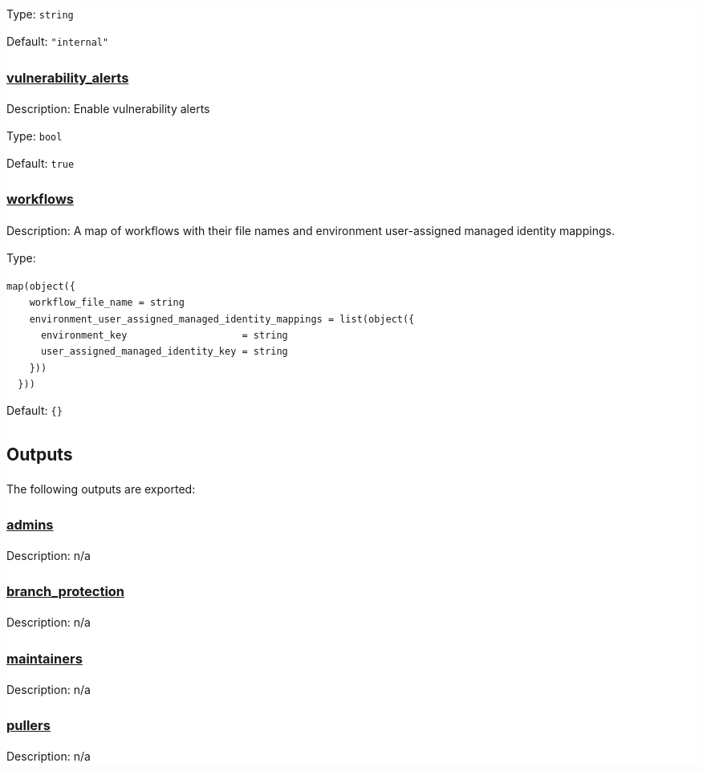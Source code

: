 Type: `string`

Default: `"internal"`

### <a name="input_vulnerability_alerts"></a> [vulnerability\_alerts](#input\_vulnerability\_alerts)

Description: Enable vulnerability alerts

Type: `bool`

Default: `true`

### <a name="input_workflows"></a> [workflows](#input\_workflows)

Description: A map of workflows with their file names and environment user-assigned managed identity mappings.

Type:

```hcl
map(object({
    workflow_file_name = string
    environment_user_assigned_managed_identity_mappings = list(object({
      environment_key                    = string
      user_assigned_managed_identity_key = string
    }))
  }))
```

Default: `{}`

## Outputs

The following outputs are exported:

### <a name="output_admins"></a> [admins](#output\_admins)

Description: n/a

### <a name="output_branch_protection"></a> [branch\_protection](#output\_branch\_protection)

Description: n/a

### <a name="output_maintainers"></a> [maintainers](#output\_maintainers)

Description: n/a

### <a name="output_pullers"></a> [pullers](#output\_pullers)

Description: n/a
